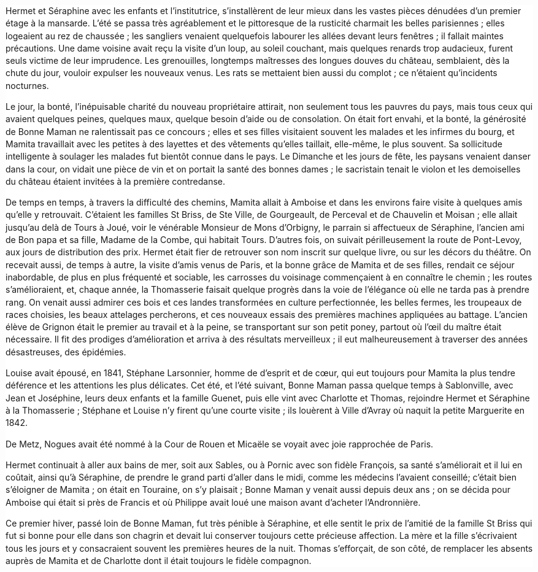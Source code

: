 Hermet et Séraphine avec les enfants et l’institutrice, s’installèrent de leur mieux dans les vastes pièces dénudées d’un premier étage à la mansarde. L’été se passa très agréablement et le pittoresque de la rusticité charmait les belles parisiennes ; elles logeaient au rez de chaussée ; les sangliers venaient quelquefois labourer les allées devant leurs fenêtres ; il fallait maintes précautions. Une dame voisine avait reçu la visite d’un loup, au soleil couchant, mais quelques renards trop audacieux, furent seuls victime de leur imprudence. Les grenouilles, longtemps maîtresses des longues douves du château, semblaient, dès la chute du jour, vouloir expulser les nouveaux venus. Les rats se mettaient bien aussi du complot ; ce n’étaient qu’incidents nocturnes.

Le jour, la bonté, l’inépuisable charité du nouveau propriétaire attirait, non seulement tous les pauvres du pays, mais tous ceux qui avaient quelques peines, quelques maux, quelque besoin d’aide ou de consolation. On était fort envahi, et la bonté, la générosité de Bonne Maman ne ralentissait pas ce concours ; elles et ses filles visitaient souvent les malades et les infirmes du bourg, et Mamita travaillait avec les petites à des layettes et des vêtements qu’elles taillait, elle-même, le plus souvent. Sa sollicitude intelligente à soulager les malades fut bientôt connue dans le pays. Le Dimanche et les jours de fête, les paysans venaient danser dans la cour, on vidait une pièce de vin et on portait la santé des bonnes dames ; le sacristain tenait le violon et les demoiselles du château étaient invitées à la première contredanse.

De temps en temps, à travers la difficulté des chemins, Mamita allait à Amboise et dans les environs faire visite à quelques amis qu’elle y retrouvait. C’étaient les familles St Briss, de Ste Ville, de Gourgeault, de Perceval et de Chauvelin et Moisan ; elle allait jusqu’au delà de Tours à Joué, voir le vénérable Monsieur de Mons d’Orbigny, le parrain si affectueux de Séraphine, l’ancien ami de Bon papa et sa fille, Madame de la Combe, qui habitait Tours. D’autres fois, on suivait périlleusement la route de Pont-Levoy, aux jours de distribution des prix. Hermet était fier de retrouver son nom inscrit sur quelque livre, ou sur les décors du théâtre. On recevait aussi, de temps à autre, la visite d’amis venus de Paris, et la bonne grâce de Mamita et de ses filles, rendait ce séjour inabordable, de plus en plus fréquenté et sociable, les carrosses du voisinage commençaient à en connaître le chemin ; les routes s’amélioraient, et, chaque année, la Thomasserie faisait quelque progrès dans la voie de l’élégance où elle ne tarda pas à prendre rang. On venait aussi admirer ces bois et ces landes transformées en culture perfectionnée, les belles fermes, les troupeaux de races choisies, les beaux attelages percherons, et ces nouveaux essais des premières machines appliquées au battage. L’ancien élève de Grignon était le premier au travail et à la peine, se transportant sur son petit poney, partout où l’œil du maître était nécessaire. Il fit des prodiges d’amélioration et arriva à des résultats merveilleux ; il eut malheureusement à traverser des années désastreuses, des épidémies.

Louise avait épousé, en 1841, Stéphane Larsonnier, homme de d’esprit et de cœur, qui eut toujours pour Mamita la plus tendre déférence et les attentions les plus délicates. Cet été, et l’été suivant, Bonne Maman passa quelque temps à Sablonville, avec Jean et Joséphine, leurs deux enfants et la famille Guenet, puis elle vint avec Charlotte et Thomas, rejoindre Hermet et Séraphine à la Thomasserie ; Stéphane et Louise n’y firent qu’une courte visite ; ils louèrent à Ville d’Avray où naquit la petite Marguerite en 1842.

De Metz, Nogues avait été nommé à la Cour de Rouen et Micaële se voyait avec joie rapprochée de Paris.

Hermet continuait à aller aux bains de mer, soit aux Sables, ou à Pornic avec son fidèle François, sa santé s’améliorait et il lui en coûtait, ainsi qu’à Séraphine, de prendre le grand parti d’aller dans le midi, comme les médecins l’avaient conseillé; c’était bien s’éloigner de Mamita ; on était en Touraine, on s’y plaisait ; Bonne Maman y venait aussi depuis deux ans ; on se décida pour Amboise qui était si près de Francis et où Philippe avait loué une maison avant d’acheter l’Andronnière.

Ce premier hiver, passé loin de Bonne Maman, fut très pénible à Séraphine, et elle sentit le prix de l’amitié de la famille St Briss qui fut si bonne pour elle dans son chagrin et devait lui conserver toujours cette précieuse affection. La mère et la fille s’écrivaient tous les jours et y consacraient souvent les premières heures de la nuit. Thomas s’efforçait, de son côté, de remplacer les absents auprès de Mamita et de Charlotte dont il était toujours le fidèle compagnon.
